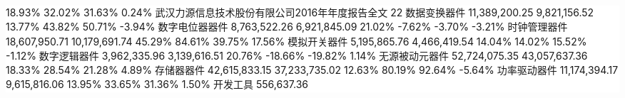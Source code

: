 18.93%
32.02%
31.63%
0.24%
武汉力源信息技术股份有限公司2016年年度报告全文
22
数据变换器件
11,389,200.25
9,821,156.52
13.77%
43.82%
50.71%
-3.94%
数字电位器器件
8,763,522.26
6,921,845.09
21.02%
-7.62%
-3.70%
-3.21%
时钟管理器件
18,607,950.71
10,179,691.74
45.29%
84.61%
39.75%
17.56%
模拟开关器件
5,195,865.76
4,466,419.54
14.04%
14.02%
15.52%
-1.12%
数字逻辑器件
3,962,335.96
3,139,616.51
20.76%
-18.66%
-19.82%
1.14%
无源被动元器件
52,724,075.35
43,057,637.36
18.33%
28.54%
21.28%
4.89%
存储器器件
42,615,833.15
37,233,735.02
12.63%
80.19%
92.64%
-5.64%
功率驱动器件
11,174,394.17
9,615,816.06
13.95%
33.65%
31.36%
1.50%
开发工具
556,637.36
